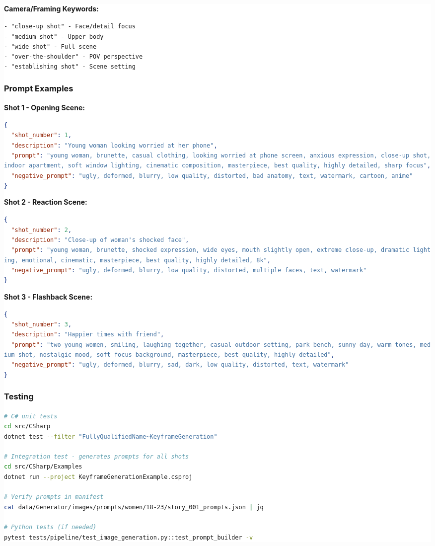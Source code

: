 **Camera/Framing Keywords:**
```
- "close-up shot" - Face/detail focus
- "medium shot" - Upper body
- "wide shot" - Full scene
- "over-the-shoulder" - POV perspective
- "establishing shot" - Scene setting
```

### Prompt Examples

**Shot 1 - Opening Scene:**
```json
{
  "shot_number": 1,
  "description": "Young woman looking worried at her phone",
  "prompt": "young woman, brunette, casual clothing, looking worried at phone screen, anxious expression, close-up shot, indoor apartment, soft window lighting, cinematic composition, masterpiece, best quality, highly detailed, sharp focus",
  "negative_prompt": "ugly, deformed, blurry, low quality, distorted, bad anatomy, text, watermark, cartoon, anime"
}
```

**Shot 2 - Reaction Scene:**
```json
{
  "shot_number": 2,
  "description": "Close-up of woman's shocked face",
  "prompt": "young woman, brunette, shocked expression, wide eyes, mouth slightly open, extreme close-up, dramatic lighting, emotional, cinematic, masterpiece, best quality, highly detailed, 8k",
  "negative_prompt": "ugly, deformed, blurry, low quality, distorted, multiple faces, text, watermark"
}
```

**Shot 3 - Flashback Scene:**
```json
{
  "shot_number": 3,
  "description": "Happier times with friend",
  "prompt": "two young women, smiling, laughing together, casual outdoor setting, park bench, sunny day, warm tones, medium shot, nostalgic mood, soft focus background, masterpiece, best quality, highly detailed",
  "negative_prompt": "ugly, deformed, blurry, sad, dark, low quality, distorted, text, watermark"
}
```

### Testing

```bash
# C# unit tests
cd src/CSharp
dotnet test --filter "FullyQualifiedName~KeyframeGeneration"

# Integration test - generates prompts for all shots
cd src/CSharp/Examples
dotnet run --project KeyframeGenerationExample.csproj

# Verify prompts in manifest
cat data/Generator/images/prompts/women/18-23/story_001_prompts.json | jq

# Python tests (if needed)
pytest tests/pipeline/test_image_generation.py::test_prompt_builder -v
```
